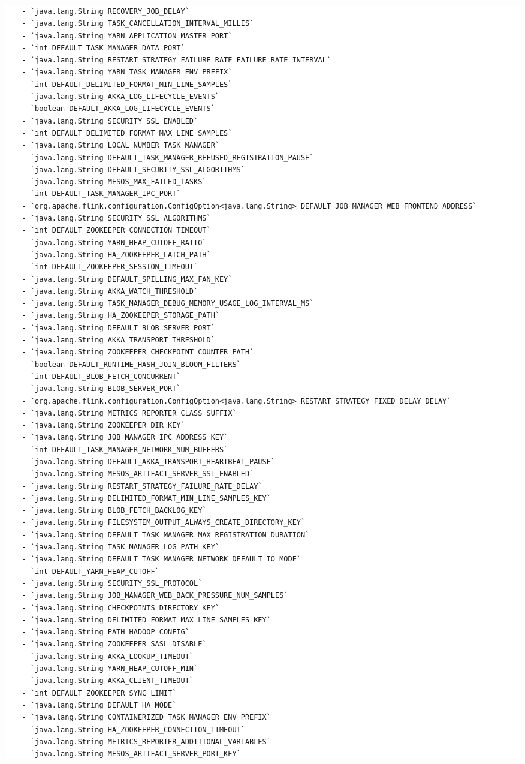         - `java.lang.String RECOVERY_JOB_DELAY`
        - `java.lang.String TASK_CANCELLATION_INTERVAL_MILLIS`
        - `java.lang.String YARN_APPLICATION_MASTER_PORT`
        - `int DEFAULT_TASK_MANAGER_DATA_PORT`
        - `java.lang.String RESTART_STRATEGY_FAILURE_RATE_FAILURE_RATE_INTERVAL`
        - `java.lang.String YARN_TASK_MANAGER_ENV_PREFIX`
        - `int DEFAULT_DELIMITED_FORMAT_MIN_LINE_SAMPLES`
        - `java.lang.String AKKA_LOG_LIFECYCLE_EVENTS`
        - `boolean DEFAULT_AKKA_LOG_LIFECYCLE_EVENTS`
        - `java.lang.String SECURITY_SSL_ENABLED`
        - `int DEFAULT_DELIMITED_FORMAT_MAX_LINE_SAMPLES`
        - `java.lang.String LOCAL_NUMBER_TASK_MANAGER`
        - `java.lang.String DEFAULT_TASK_MANAGER_REFUSED_REGISTRATION_PAUSE`
        - `java.lang.String DEFAULT_SECURITY_SSL_ALGORITHMS`
        - `java.lang.String MESOS_MAX_FAILED_TASKS`
        - `int DEFAULT_TASK_MANAGER_IPC_PORT`
        - `org.apache.flink.configuration.ConfigOption<java.lang.String> DEFAULT_JOB_MANAGER_WEB_FRONTEND_ADDRESS`
        - `java.lang.String SECURITY_SSL_ALGORITHMS`
        - `int DEFAULT_ZOOKEEPER_CONNECTION_TIMEOUT`
        - `java.lang.String YARN_HEAP_CUTOFF_RATIO`
        - `java.lang.String HA_ZOOKEEPER_LATCH_PATH`
        - `int DEFAULT_ZOOKEEPER_SESSION_TIMEOUT`
        - `java.lang.String DEFAULT_SPILLING_MAX_FAN_KEY`
        - `java.lang.String AKKA_WATCH_THRESHOLD`
        - `java.lang.String TASK_MANAGER_DEBUG_MEMORY_USAGE_LOG_INTERVAL_MS`
        - `java.lang.String HA_ZOOKEEPER_STORAGE_PATH`
        - `java.lang.String DEFAULT_BLOB_SERVER_PORT`
        - `java.lang.String AKKA_TRANSPORT_THRESHOLD`
        - `java.lang.String ZOOKEEPER_CHECKPOINT_COUNTER_PATH`
        - `boolean DEFAULT_RUNTIME_HASH_JOIN_BLOOM_FILTERS`
        - `int DEFAULT_BLOB_FETCH_CONCURRENT`
        - `java.lang.String BLOB_SERVER_PORT`
        - `org.apache.flink.configuration.ConfigOption<java.lang.String> RESTART_STRATEGY_FIXED_DELAY_DELAY`
        - `java.lang.String METRICS_REPORTER_CLASS_SUFFIX`
        - `java.lang.String ZOOKEEPER_DIR_KEY`
        - `java.lang.String JOB_MANAGER_IPC_ADDRESS_KEY`
        - `int DEFAULT_TASK_MANAGER_NETWORK_NUM_BUFFERS`
        - `java.lang.String DEFAULT_AKKA_TRANSPORT_HEARTBEAT_PAUSE`
        - `java.lang.String MESOS_ARTIFACT_SERVER_SSL_ENABLED`
        - `java.lang.String RESTART_STRATEGY_FAILURE_RATE_DELAY`
        - `java.lang.String DELIMITED_FORMAT_MIN_LINE_SAMPLES_KEY`
        - `java.lang.String BLOB_FETCH_BACKLOG_KEY`
        - `java.lang.String FILESYSTEM_OUTPUT_ALWAYS_CREATE_DIRECTORY_KEY`
        - `java.lang.String DEFAULT_TASK_MANAGER_MAX_REGISTRATION_DURATION`
        - `java.lang.String TASK_MANAGER_LOG_PATH_KEY`
        - `java.lang.String DEFAULT_TASK_MANAGER_NETWORK_DEFAULT_IO_MODE`
        - `int DEFAULT_YARN_HEAP_CUTOFF`
        - `java.lang.String SECURITY_SSL_PROTOCOL`
        - `java.lang.String JOB_MANAGER_WEB_BACK_PRESSURE_NUM_SAMPLES`
        - `java.lang.String CHECKPOINTS_DIRECTORY_KEY`
        - `java.lang.String DELIMITED_FORMAT_MAX_LINE_SAMPLES_KEY`
        - `java.lang.String PATH_HADOOP_CONFIG`
        - `java.lang.String ZOOKEEPER_SASL_DISABLE`
        - `java.lang.String AKKA_LOOKUP_TIMEOUT`
        - `java.lang.String YARN_HEAP_CUTOFF_MIN`
        - `java.lang.String AKKA_CLIENT_TIMEOUT`
        - `int DEFAULT_ZOOKEEPER_SYNC_LIMIT`
        - `java.lang.String DEFAULT_HA_MODE`
        - `java.lang.String CONTAINERIZED_TASK_MANAGER_ENV_PREFIX`
        - `java.lang.String HA_ZOOKEEPER_CONNECTION_TIMEOUT`
        - `java.lang.String METRICS_REPORTER_ADDITIONAL_VARIABLES`
        - `java.lang.String MESOS_ARTIFACT_SERVER_PORT_KEY`